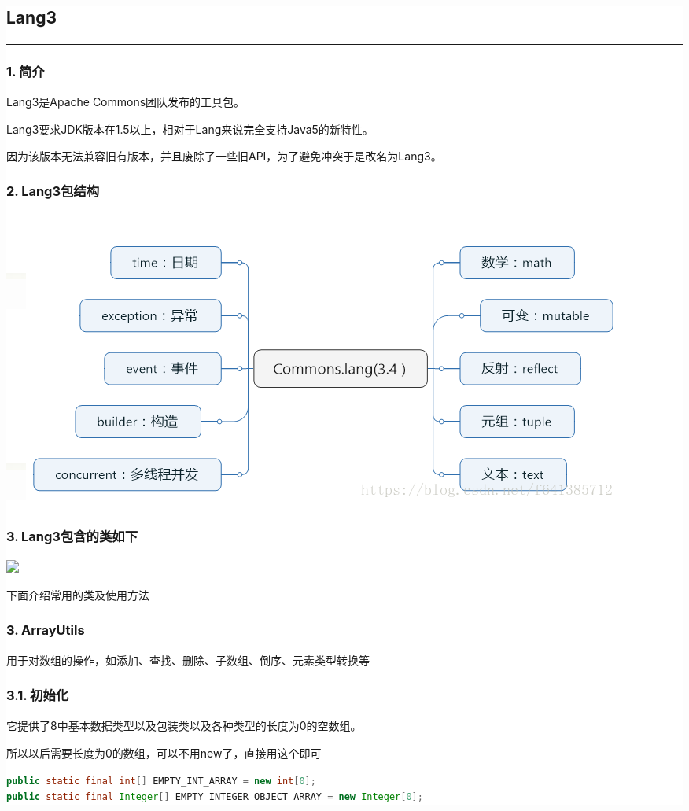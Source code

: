 ## Lang3

----

### 1. 简介

Lang3是Apache Commons团队发布的工具包。

Lang3要求JDK版本在1.5以上，相对于Lang来说完全支持Java5的新特性。

因为该版本无法兼容旧有版本，并且废除了一些旧API，为了避免冲突于是改名为Lang3。

### 2. Lang3包结构

![](20180906173755813.png)

### 3. Lang3包含的类如下

![](20180906173922396.png)

下面介绍常用的类及使用方法

### 3. ArrayUtils

用于对数组的操作，如添加、查找、删除、子数组、倒序、元素类型转换等

### 3.1. 初始化

它提供了8中基本数据类型以及包装类以及各种类型的长度为0的空数组。

所以以后需要长度为0的数组，可以不用new了，直接用这个即可

```java
public static final int[] EMPTY_INT_ARRAY = new int[0];
public static final Integer[] EMPTY_INTEGER_OBJECT_ARRAY = new Integer[0];
```
